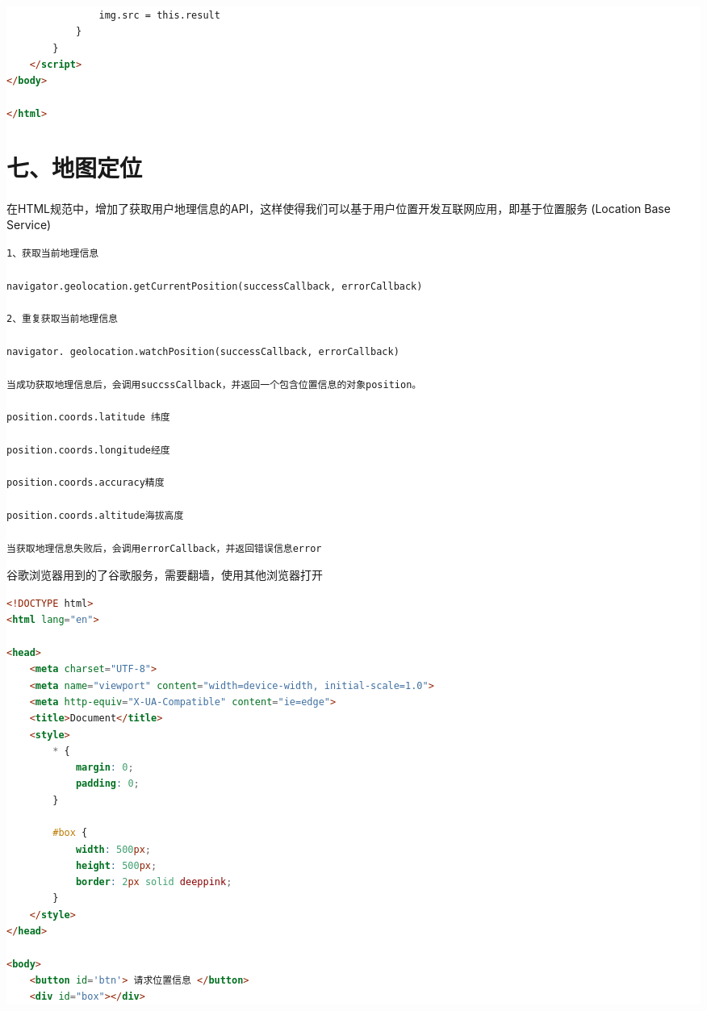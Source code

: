 ```html
                img.src = this.result
            }
        }
    </script>
</body>

</html>
```

# 七、地图定位

在HTML规范中，增加了获取用户地理信息的API，这样使得我们可以基于用户位置开发互联网应用，即基于位置服务 (Location Base Service)

```html
1、获取当前地理信息

navigator.geolocation.getCurrentPosition(successCallback, errorCallback) 

2、重复获取当前地理信息

navigator. geolocation.watchPosition(successCallback, errorCallback)

当成功获取地理信息后，会调用succssCallback，并返回一个包含位置信息的对象position。

position.coords.latitude 纬度

position.coords.longitude经度

position.coords.accuracy精度

position.coords.altitude海拔高度

当获取地理信息失败后，会调用errorCallback，并返回错误信息error
```

谷歌浏览器用到的了谷歌服务，需要翻墙，使用其他浏览器打开

```html
<!DOCTYPE html>
<html lang="en">

<head>
    <meta charset="UTF-8">
    <meta name="viewport" content="width=device-width, initial-scale=1.0">
    <meta http-equiv="X-UA-Compatible" content="ie=edge">
    <title>Document</title>
    <style>
        * {
            margin: 0;
            padding: 0;
        }

        #box {
            width: 500px;
            height: 500px;
            border: 2px solid deeppink;
        }
    </style>
</head>

<body>
    <button id='btn'> 请求位置信息 </button>
    <div id="box"></div>

```